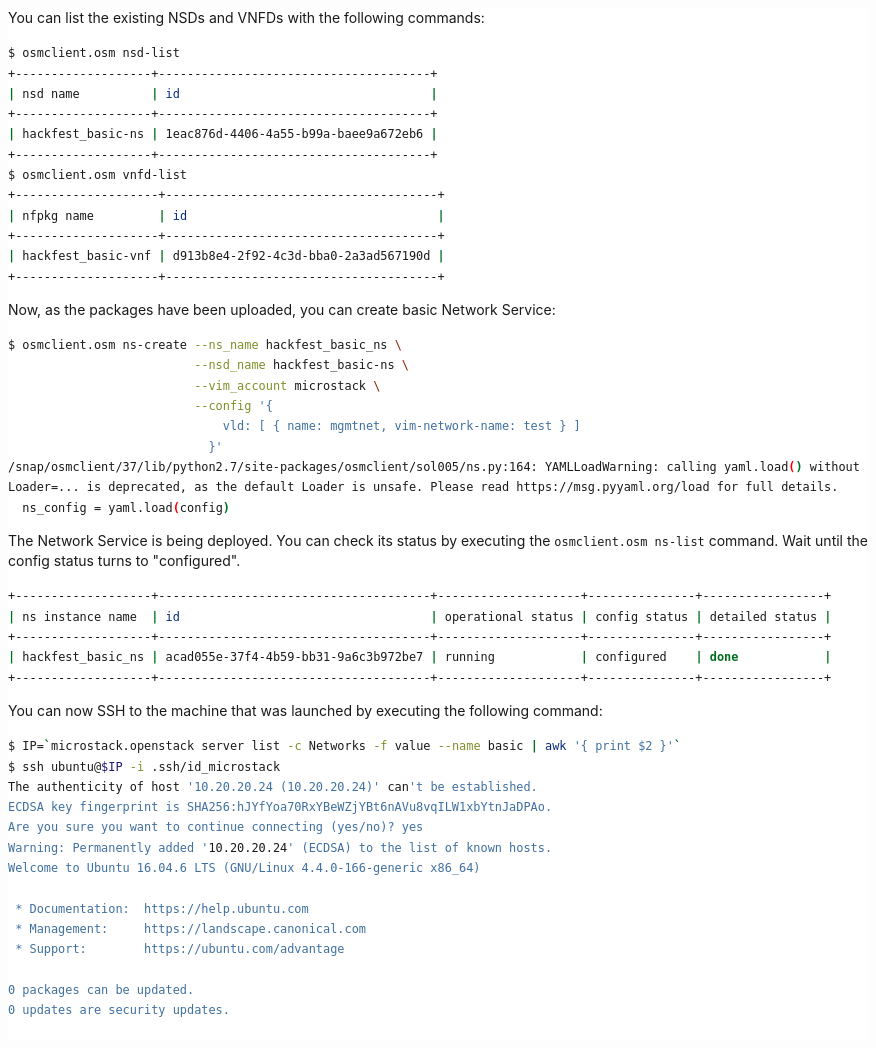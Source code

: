 You can list the existing NSDs and VNFDs with the following commands:

```bash
$ osmclient.osm nsd-list
+-------------------+--------------------------------------+
| nsd name          | id                                   |
+-------------------+--------------------------------------+
| hackfest_basic-ns | 1eac876d-4406-4a55-b99a-baee9a672eb6 |
+-------------------+--------------------------------------+
$ osmclient.osm vnfd-list
+--------------------+--------------------------------------+
| nfpkg name         | id                                   |
+--------------------+--------------------------------------+
| hackfest_basic-vnf | d913b8e4-2f92-4c3d-bba0-2a3ad567190d |
+--------------------+--------------------------------------+
```

Now, as the packages have been uploaded, you can create basic Network Service:

```bash
$ osmclient.osm ns-create --ns_name hackfest_basic_ns \
                          --nsd_name hackfest_basic-ns \
                          --vim_account microstack \
                          --config '{
                              vld: [ { name: mgmtnet, vim-network-name: test } ]
                            }'
/snap/osmclient/37/lib/python2.7/site-packages/osmclient/sol005/ns.py:164: YAMLLoadWarning: calling yaml.load() without Loader=... is deprecated, as the default Loader is unsafe. Please read https://msg.pyyaml.org/load for full details.
  ns_config = yaml.load(config)
```

The Network Service is being deployed. You can check its status by executing the `osmclient.osm ns-list` command. Wait until the config status turns to "configured".

```bash
+-------------------+--------------------------------------+--------------------+---------------+-----------------+
| ns instance name  | id                                   | operational status | config status | detailed status |
+-------------------+--------------------------------------+--------------------+---------------+-----------------+
| hackfest_basic_ns | acad055e-37f4-4b59-bb31-9a6c3b972be7 | running            | configured    | done            |
+-------------------+--------------------------------------+--------------------+---------------+-----------------+
```

You can now SSH to the machine that was launched by executing the following command:

```bash
$ IP=`microstack.openstack server list -c Networks -f value --name basic | awk '{ print $2 }'`
$ ssh ubuntu@$IP -i .ssh/id_microstack
The authenticity of host '10.20.20.24 (10.20.20.24)' can't be established.
ECDSA key fingerprint is SHA256:hJYfYoa70RxYBeWZjYBt6nAVu8vqILW1xbYtnJaDPAo.
Are you sure you want to continue connecting (yes/no)? yes
Warning: Permanently added '10.20.20.24' (ECDSA) to the list of known hosts.
Welcome to Ubuntu 16.04.6 LTS (GNU/Linux 4.4.0-166-generic x86_64)

 * Documentation:  https://help.ubuntu.com
 * Management:     https://landscape.canonical.com
 * Support:        https://ubuntu.com/advantage

0 packages can be updated.
0 updates are security updates.



```

[contact]: https://ubuntu.com/contact-us/form?product=generic-contact-us
[charmed_osm_website]: https://charmed-osm.com
[charms_website]: https://jaas.ai
[microk8s_snap]: https://snapcraft.io/microk8s
[microk8s_website]: https://microk8s.io
[microstack_snap]: https://snapcraft.io/microstack
[microstack_website]: https://microstack.run
[multipass]: https://multipass.run/#install
[osm_documentation]: https://osm.etsi.org/wikipub/index.php/Main_Page
[osm_website]: https://osm.etsi.org/
[snapd]: https://snapcraft.io/docs/installing-snapd
[telco_website]: https://ubuntu.com/telecommunications